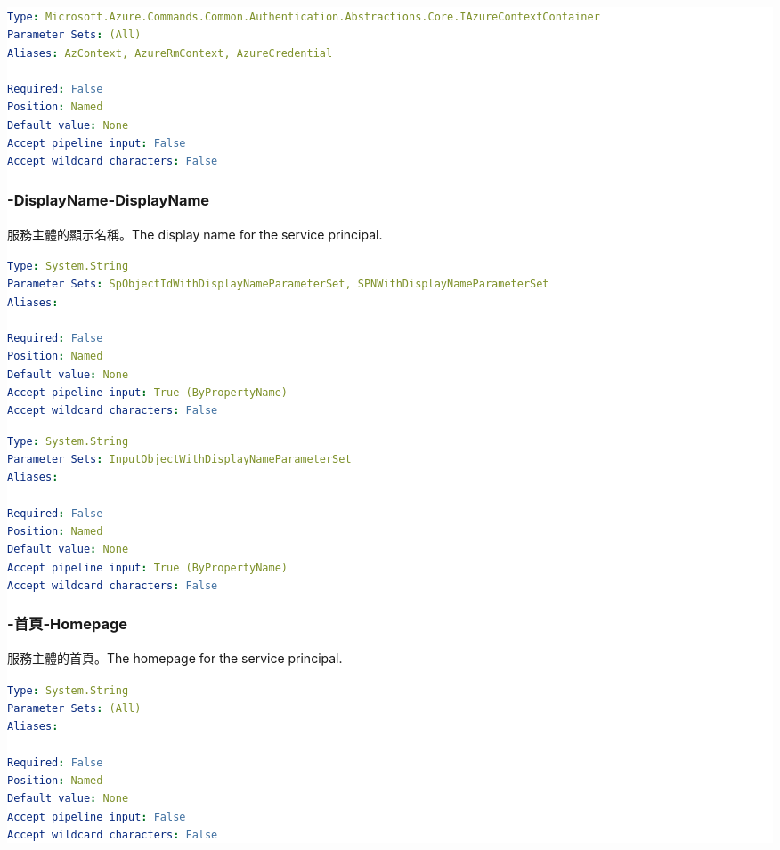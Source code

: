 ```yaml
Type: Microsoft.Azure.Commands.Common.Authentication.Abstractions.Core.IAzureContextContainer
Parameter Sets: (All)
Aliases: AzContext, AzureRmContext, AzureCredential

Required: False
Position: Named
Default value: None
Accept pipeline input: False
Accept wildcard characters: False
```

### <span data-ttu-id="1f082-126">-DisplayName</span><span class="sxs-lookup"><span data-stu-id="1f082-126">-DisplayName</span></span>
<span data-ttu-id="1f082-127">服務主體的顯示名稱。</span><span class="sxs-lookup"><span data-stu-id="1f082-127">The display name for the service principal.</span></span>

```yaml
Type: System.String
Parameter Sets: SpObjectIdWithDisplayNameParameterSet, SPNWithDisplayNameParameterSet
Aliases:

Required: False
Position: Named
Default value: None
Accept pipeline input: True (ByPropertyName)
Accept wildcard characters: False
```

```yaml
Type: System.String
Parameter Sets: InputObjectWithDisplayNameParameterSet
Aliases:

Required: False
Position: Named
Default value: None
Accept pipeline input: True (ByPropertyName)
Accept wildcard characters: False
```

### <span data-ttu-id="1f082-128">-首頁</span><span class="sxs-lookup"><span data-stu-id="1f082-128">-Homepage</span></span>
<span data-ttu-id="1f082-129">服務主體的首頁。</span><span class="sxs-lookup"><span data-stu-id="1f082-129">The homepage for the service principal.</span></span>

```yaml
Type: System.String
Parameter Sets: (All)
Aliases:

Required: False
Position: Named
Default value: None
Accept pipeline input: False
Accept wildcard characters: False
```
